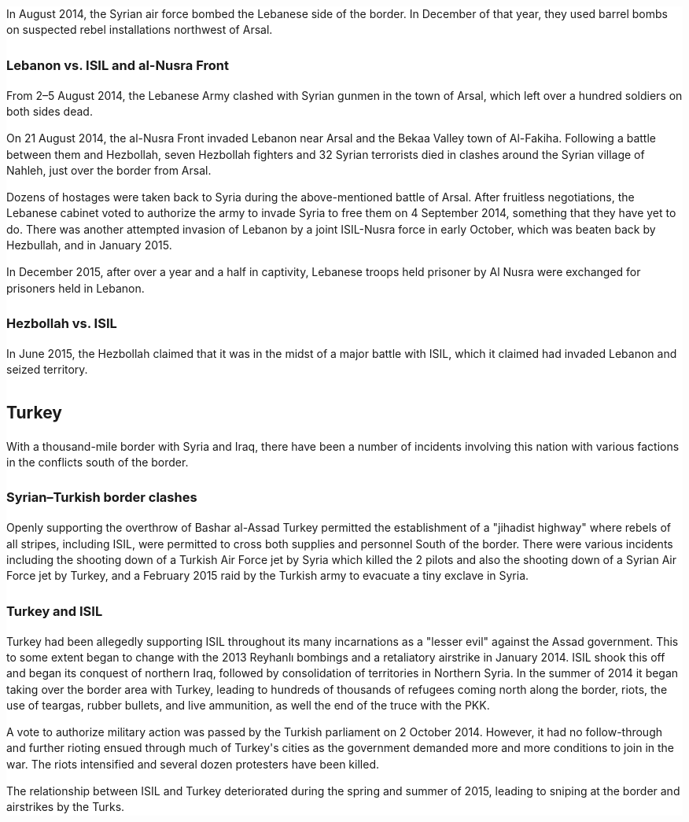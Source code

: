 In August 2014, the Syrian air force bombed the Lebanese side of the border. In December of that year, they used barrel bombs on suspected rebel installations northwest of Arsal.

### Lebanon vs. ISIL and al-Nusra Front
From 2–5 August 2014, the Lebanese Army clashed with Syrian gunmen in the town of Arsal, which left over a hundred soldiers on both sides dead.

On 21 August 2014, the al-Nusra Front invaded Lebanon near Arsal and the Bekaa Valley town of Al-Fakiha. Following a battle between them and Hezbollah, seven Hezbollah fighters and 32 Syrian terrorists died in clashes around the Syrian village of Nahleh, just over the border from Arsal.

Dozens of hostages were taken back to Syria during the above-mentioned battle of Arsal. After fruitless negotiations, the Lebanese cabinet voted to authorize the army to invade Syria to free them on 4 September 2014, something that they have yet to do. There was another attempted invasion of Lebanon by a joint ISIL-Nusra force in early October, which was beaten back by Hezbullah, and in January 2015.

In December 2015, after over a year and a half in captivity, Lebanese troops held prisoner by Al Nusra were exchanged for prisoners held in Lebanon.

### Hezbollah vs. ISIL
In June 2015, the Hezbollah claimed that it was in the midst of a major battle with ISIL, which it claimed had invaded Lebanon and seized territory.

## Turkey
With a thousand-mile border with Syria and Iraq, there have been a number of incidents involving this nation with various factions in the conflicts south of the border.

### Syrian–Turkish border clashes
Openly supporting the overthrow of Bashar al-Assad Turkey permitted the establishment of a "jihadist highway" where rebels of all stripes, including ISIL, were permitted to cross both supplies and personnel South of the border. There were various incidents including the shooting down of a Turkish Air Force jet by Syria which killed the 2 pilots and also the shooting down of a Syrian Air Force jet by Turkey, and a February 2015 raid by the Turkish army to evacuate a tiny exclave in Syria.

### Turkey and ISIL
Turkey had been allegedly supporting ISIL throughout its many incarnations as a "lesser evil" against the Assad government. This to some extent began to change with the 2013 Reyhanlı bombings and a retaliatory airstrike in January 2014. ISIL shook this off and began its conquest of northern Iraq, followed by consolidation of territories in Northern Syria. In the summer of 2014 it began taking over the border area with Turkey, leading to hundreds of thousands of refugees coming north along the border, riots, the use of teargas, rubber bullets, and live ammunition, as well the end of the truce with the PKK.

A vote to authorize military action was passed by the Turkish parliament on 2 October 2014. However, it had no follow-through and further rioting ensued through much of Turkey's cities as the government demanded more and more conditions to join in the war. The riots intensified and several dozen protesters have been killed.

The relationship between ISIL and Turkey deteriorated during the spring and summer of 2015, leading to sniping at the border and airstrikes by the Turks.
